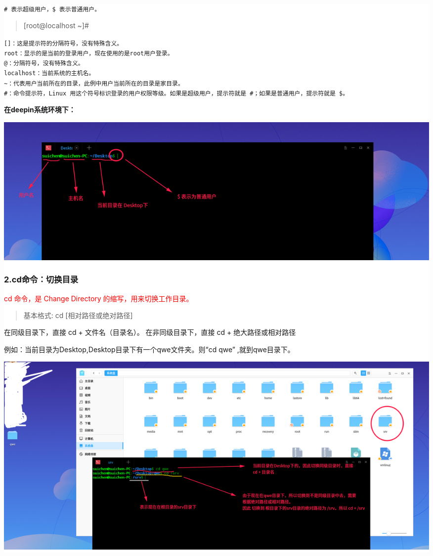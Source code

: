 ```
# 表示超级用户，$ 表示普通用户。
```

>[root@localhost ~]#

```
[]：这是提示符的分隔符号，没有特殊含义。
root：显示的是当前的登录用户，现在使用的是root用户登录。
@：分隔符号，没有特殊含义。
localhost：当前系统的主机名。
~：代表用户当前所在的目录，此例中用户当前所在的目录是家目录。
#：命令提示符，Linux 用这个符号标识登录的用户权限等级。如果是超级用户，提示符就是 #；如果是普通用户，提示符就是 $。
```

**在deepin系统环境下：**

![7](../blog_img/Linux_img_7.png)

### 2.cd命令：切换目录

<font color="red">cd 命令，是 Change Directory 的缩写，用来切换工作目录。</font>

>基本格式: cd [相对路径或绝对路径]

在同级目录下，直接 cd + 文件名（目录名）。
在非同级目录下，直接 cd + 绝大路径或相对路径

例如：当前目录为Desktop,Desktop目录下有一个qwe文件夹。则“cd qwe” ,就到qwe目录下。

![8](../blog_img/Linux_img_8.png)
